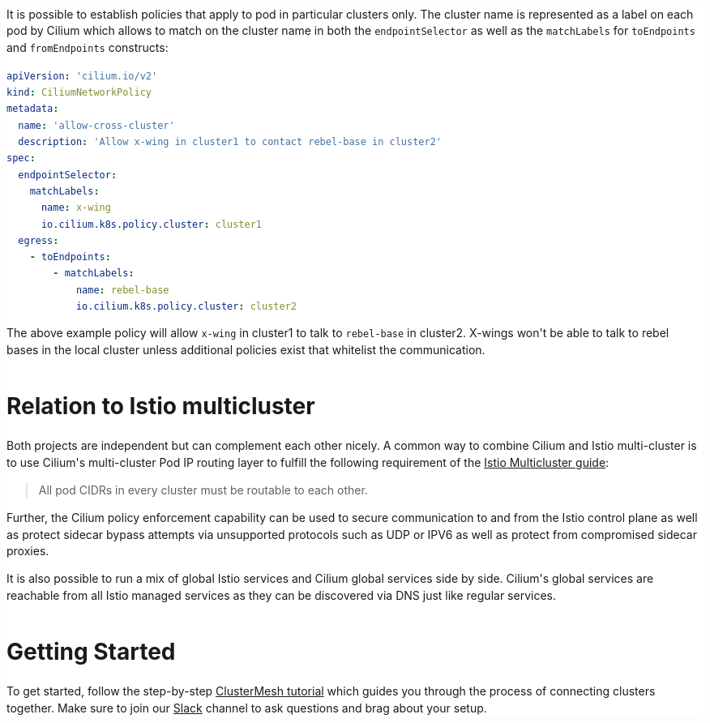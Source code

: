 It is possible to establish policies that apply to pod in particular clusters
only. The cluster name is represented as a label on each pod by Cilium which
allows to match on the cluster name in both the `endpointSelector` as well as
the `matchLabels` for `toEndpoints` and `fromEndpoints` constructs:

```yaml
apiVersion: 'cilium.io/v2'
kind: CiliumNetworkPolicy
metadata:
  name: 'allow-cross-cluster'
  description: 'Allow x-wing in cluster1 to contact rebel-base in cluster2'
spec:
  endpointSelector:
    matchLabels:
      name: x-wing
      io.cilium.k8s.policy.cluster: cluster1
  egress:
    - toEndpoints:
        - matchLabels:
            name: rebel-base
            io.cilium.k8s.policy.cluster: cluster2
```

The above example policy will allow `x-wing` in cluster1 to talk to
`rebel-base` in cluster2. X-wings won't be able to talk to rebel bases in the
local cluster unless additional policies exist that whitelist the
communication.

# Relation to Istio multicluster

Both projects are independent but can complement each other nicely. A common
way to combine Cilium and Istio multi-cluster is to use Cilium's multi-cluster
Pod IP routing layer to fulfill the following requirement of the [Istio
Multicluster
guide](https://istio.io/docs/setup/kubernetes/multicluster-install/):

> All pod CIDRs in every cluster must be routable to each other.

Further, the Cilium policy enforcement capability can be used to secure
communication to and from the Istio control plane as well as protect sidecar
bypass attempts via unsupported protocols such as UDP or IPV6 as well as
protect from compromised sidecar proxies.

It is also possible to run a mix of global Istio services and Cilium global
services side by side. Cilium's global services are reachable from all Istio
managed services as they can be discovered via DNS just like regular services.

# Getting Started

To get started, follow the step-by-step [ClusterMesh
tutorial](http://docs.cilium.io/en/stable/gettingstarted/clustermesh/) which
guides you through the process of connecting clusters together. Make sure to
join our [Slack] channel to ask questions and brag about your setup.


[slack]: https://slack.cilium.io
[etcd]: https://github.com/etcd-io/etcd
[services]: https://kubernetes.io/docs/concepts/services-networking/service/